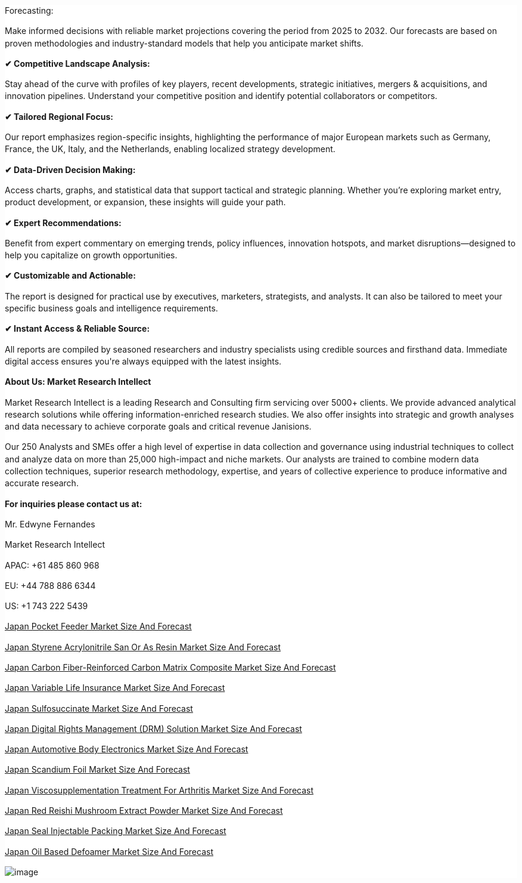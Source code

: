 Forecasting:</strong></p><p>Make informed decisions with reliable market projections covering the period from 2025 to 2032. Our forecasts are based on proven methodologies and industry-standard models that help you anticipate market shifts.</p><p><strong>✔ Competitive Landscape Analysis:</strong></p><p>Stay ahead of the curve with profiles of key players, recent developments, strategic initiatives, mergers &amp; acquisitions, and innovation pipelines. Understand your competitive position and identify potential collaborators or competitors.</p><p><strong>✔ Tailored Regional Focus:</strong></p><p>Our report emphasizes region-specific insights, highlighting the performance of major European markets such as Germany, France, the UK, Italy, and the Netherlands, enabling localized strategy development.</p><p><strong>✔ Data-Driven Decision Making:</strong></p><p>Access charts, graphs, and statistical data that support tactical and strategic planning. Whether you&rsquo;re exploring market entry, product development, or expansion, these insights will guide your path.</p><p><strong>✔ Expert Recommendations:</strong></p><p>Benefit from expert commentary on emerging trends, policy influences, innovation hotspots, and market disruptions&mdash;designed to help you capitalize on growth opportunities.</p><p><strong>✔ Customizable and Actionable:</strong></p><p>The report is designed for practical use by executives, marketers, strategists, and analysts. It can also be tailored to meet your specific business goals and intelligence requirements.</p><p><strong>✔ Instant Access &amp; Reliable Source:</strong></p><p>All reports are compiled by seasoned researchers and industry specialists using credible sources and firsthand data. Immediate digital access ensures you're always equipped with the latest insights.</p><p><strong><span class="font-[700]">About Us: Market Research Intellect</span></strong></p><p><span class="">Market Research Intellect is a leading Research and Consulting firm servicing over 5000+ clients. We provide advanced analytical research solutions while offering information-enriched research studies.&nbsp;</span>We also offer insights into strategic and growth analyses and data necessary to achieve corporate goals and critical revenue Janisions.</p><p><span class="">Our 250 Analysts and SMEs offer a high level of expertise in data collection and governance using industrial techniques to collect and analyze data on more than 25,000 high-impact and niche markets. Our analysts are trained to combine modern data collection techniques, superior research methodology, expertise, and years of collective experience to produce informative and accurate research.</span></p><p><strong>For inquiries please contact us at:</strong></p><p>Mr. Edwyne Fernandes</p><p>Market Research Intellect</p><p>APAC: +61 485 860 968</p><p>EU: +44 788 886 6344</p><p>US: +1 743 222 5439</p><p><a href="https://github.com/Gomati12/Hub-10/blob/main/Pocket-Feeder-Market/Pocket-Feeder-Market.md">Japan Pocket Feeder Market Size And Forecast</a></p><p><a href="https://github.com/Gomati12/Hub-10/blob/main/Styrene-Acrylonitrile-San-Or-As-Resin-Market/Styrene-Acrylonitrile-San-Or-As-Resin-Market.md">Japan Styrene Acrylonitrile San Or As Resin Market Size And Forecast</a></p><p><a href="https://github.com/Gomati12/Hub-10/blob/main/Carbon-Fiber-Reinforced-Carbon-Matrix-Composite-Market/Carbon-Fiber-Reinforced-Carbon-Matrix-Composite-Market.md">Japan Carbon Fiber-Reinforced Carbon Matrix Composite Market Size And Forecast</a></p><p><a href="https://github.com/Gomati12/Hub-10/blob/main/Variable-Life-Insurance-Market/Variable-Life-Insurance-Market.md">Japan Variable Life Insurance Market Size And Forecast</a></p><p><a href="https://github.com/Gomati12/Hub-10/blob/main/Sulfosuccinate-Market/Sulfosuccinate-Market.md">Japan Sulfosuccinate Market Size And Forecast</a></p><p><a href="https://github.com/Gomati12/Hub-10/blob/main/Digital-Rights-Management-(DRM)-Solution-Market/Digital-Rights-Management-(DRM)-Solution-Market.md">Japan Digital Rights Management (DRM) Solution Market Size And Forecast</a></p><p><a href="https://github.com/Gomati12/Hub-10/blob/main/Automotive-Body-Electronics-Market/Automotive-Body-Electronics-Market.md">Japan Automotive Body Electronics Market Size And Forecast</a></p><p><a href="https://github.com/Gomati12/Hub-10/blob/main/Scandium-Foil-Market/Scandium-Foil-Market.md">Japan Scandium Foil Market Size And Forecast</a></p><p><a href="https://github.com/Gomati12/Hub-10/blob/main/Viscosupplementation-Treatment-For-Arthritis-Market/Viscosupplementation-Treatment-For-Arthritis-Market.md">Japan Viscosupplementation Treatment For Arthritis Market Size And Forecast</a></p><p><a href="https://github.com/Gomati12/Hub-10/blob/main/Red-Reishi-Mushroom-Extract-Powder-Market/Red-Reishi-Mushroom-Extract-Powder-Market.md">Japan Red Reishi Mushroom Extract Powder Market Size And Forecast</a></p><p><a href="https://github.com/Gomati12/Hub-10/blob/main/Seal-Injectable-Packing-Market/Seal-Injectable-Packing-Market.md">Japan Seal Injectable Packing Market Size And Forecast</a></p><p><a href="https://github.com/Gomati12/Hub-10/blob/main/Oil-Based-Defoamer-Market/Oil-Based-Defoamer-Market.md">Japan Oil Based Defoamer Market Size And Forecast</a></p>
![image](https://github.com/user-attachments/assets/63d452d1-3627-44bd-8ec5-86f019d15705)
